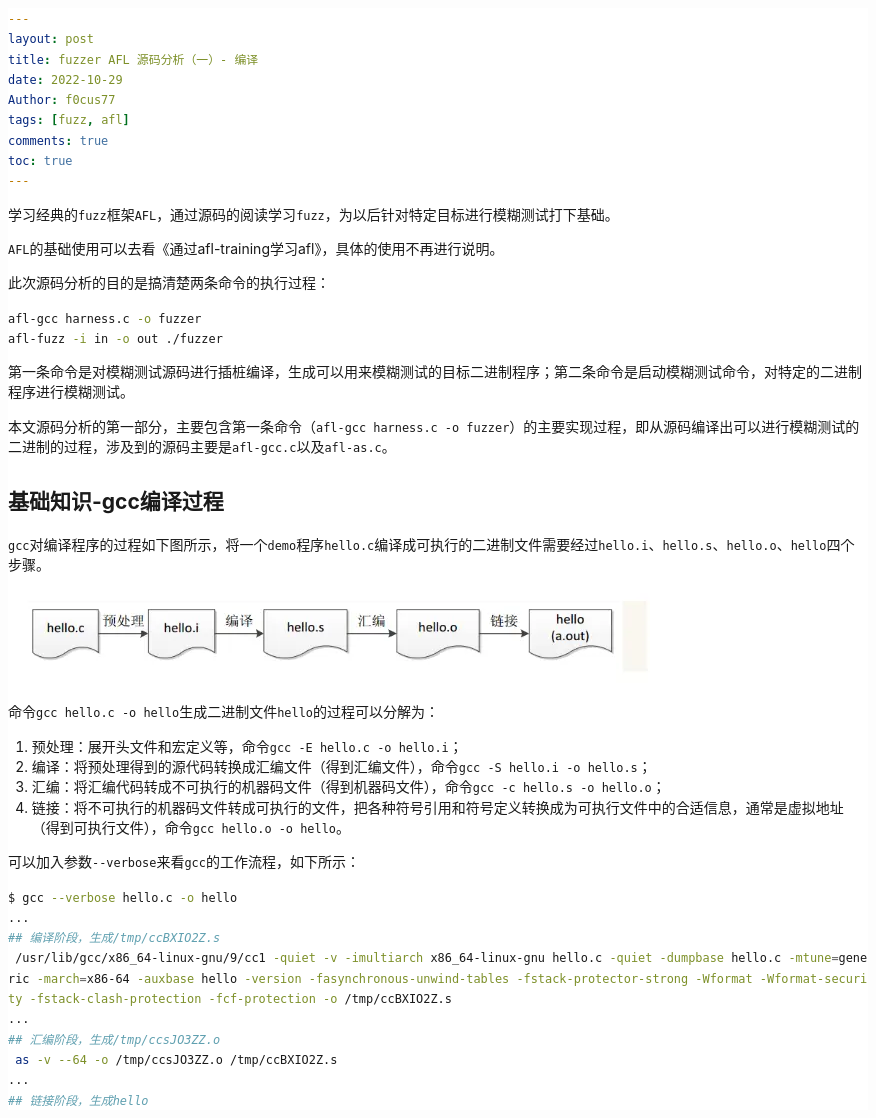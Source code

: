 ```yaml
---
layout: post
title: fuzzer AFL 源码分析（一）- 编译
date: 2022-10-29
Author: f0cus77
tags: [fuzz, afl]
comments: true
toc: true
---
```


学习经典的`fuzz`框架`AFL`，通过源码的阅读学习`fuzz`，为以后针对特定目标进行模糊测试打下基础。

`AFL`的基础使用可以去看《通过afl-training学习afl》，具体的使用不再进行说明。

此次源码分析的目的是搞清楚两条命令的执行过程：

```bash
afl-gcc harness.c -o fuzzer
afl-fuzz -i in -o out ./fuzzer
```

第一条命令是对模糊测试源码进行插桩编译，生成可以用来模糊测试的目标二进制程序；第二条命令是启动模糊测试命令，对特定的二进制程序进行模糊测试。

本文源码分析的第一部分，主要包含第一条命令（`afl-gcc harness.c -o fuzzer`）的主要实现过程，即从源码编译出可以进行模糊测试的二进制的过程，涉及到的源码主要是`afl-gcc.c`以及`afl-as.c`。

## 基础知识-gcc编译过程

`gcc`对编译程序的过程如下图所示，将一个`demo`程序`hello.c`编译成可执行的二进制文件需要经过`hello.i`、`hello.s`、`hello.o`、`hello`四个步骤。

![gcc-compile-flow](https://raw.githubusercontent.com/f0cus77/f0cus77.github.io/master/images/2022-10-29-fuzzer-AFL-源码分析（一）-编译/gcc-compile-flow.png)

命令`gcc hello.c -o hello`生成二进制文件`hello`的过程可以分解为：

1. 预处理：展开头文件和宏定义等，命令`gcc -E hello.c -o hello.i`；
2. 编译：将预处理得到的源代码转换成汇编文件（得到汇编文件），命令`gcc -S hello.i -o hello.s`；
3. 汇编：将汇编代码转成不可执行的机器码文件（得到机器码文件），命令`gcc -c hello.s -o hello.o`；
4. 链接：将不可执行的机器码文件转成可执行的文件，把各种符号引用和符号定义转换成为可执行文件中的合适信息，通常是虚拟地址（得到可执行文件），命令`gcc hello.o -o hello`。

可以加入参数`--verbose`来看`gcc`的工作流程，如下所示：

```bash
$ gcc --verbose hello.c -o hello
...
## 编译阶段，生成/tmp/ccBXIO2Z.s
 /usr/lib/gcc/x86_64-linux-gnu/9/cc1 -quiet -v -imultiarch x86_64-linux-gnu hello.c -quiet -dumpbase hello.c -mtune=generic -march=x86-64 -auxbase hello -version -fasynchronous-unwind-tables -fstack-protector-strong -Wformat -Wformat-security -fstack-clash-protection -fcf-protection -o /tmp/ccBXIO2Z.s
...
## 汇编阶段，生成/tmp/ccsJO3ZZ.o
 as -v --64 -o /tmp/ccsJO3ZZ.o /tmp/ccBXIO2Z.s
...
## 链接阶段，生成hello
```